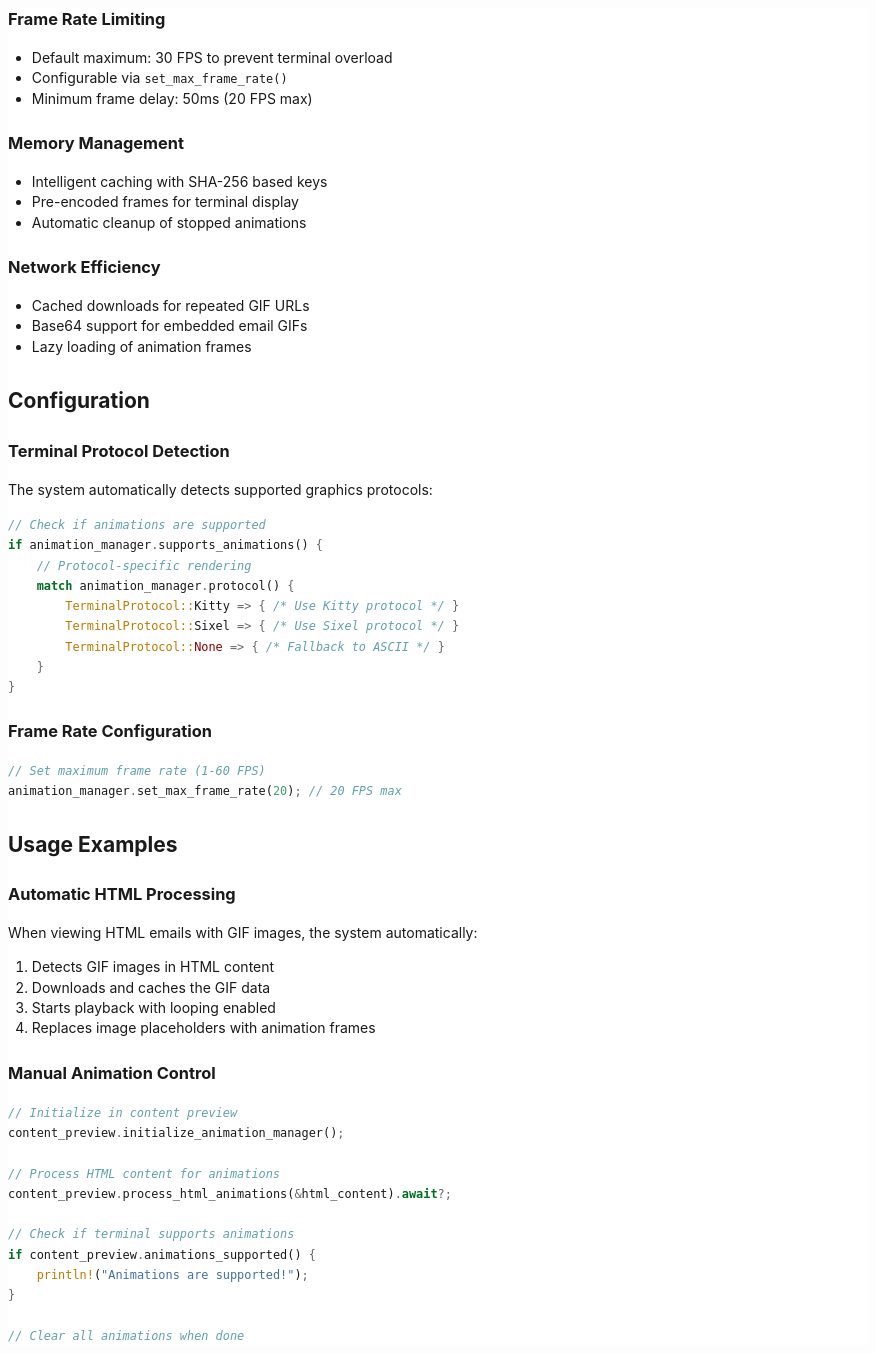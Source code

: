 ### Frame Rate Limiting
- Default maximum: 30 FPS to prevent terminal overload
- Configurable via `set_max_frame_rate()`
- Minimum frame delay: 50ms (20 FPS max)

### Memory Management
- Intelligent caching with SHA-256 based keys
- Pre-encoded frames for terminal display
- Automatic cleanup of stopped animations

### Network Efficiency
- Cached downloads for repeated GIF URLs
- Base64 support for embedded email GIFs
- Lazy loading of animation frames

## Configuration

### Terminal Protocol Detection
The system automatically detects supported graphics protocols:

```rust
// Check if animations are supported
if animation_manager.supports_animations() {
    // Protocol-specific rendering
    match animation_manager.protocol() {
        TerminalProtocol::Kitty => { /* Use Kitty protocol */ }
        TerminalProtocol::Sixel => { /* Use Sixel protocol */ }
        TerminalProtocol::None => { /* Fallback to ASCII */ }
    }
}
```

### Frame Rate Configuration
```rust
// Set maximum frame rate (1-60 FPS)
animation_manager.set_max_frame_rate(20); // 20 FPS max
```

## Usage Examples

### Automatic HTML Processing
When viewing HTML emails with GIF images, the system automatically:

1. Detects GIF images in HTML content
2. Downloads and caches the GIF data
3. Starts playback with looping enabled
4. Replaces image placeholders with animation frames

### Manual Animation Control
```rust
// Initialize in content preview
content_preview.initialize_animation_manager();

// Process HTML content for animations
content_preview.process_html_animations(&html_content).await?;

// Check if terminal supports animations
if content_preview.animations_supported() {
    println!("Animations are supported!");
}

// Clear all animations when done
```